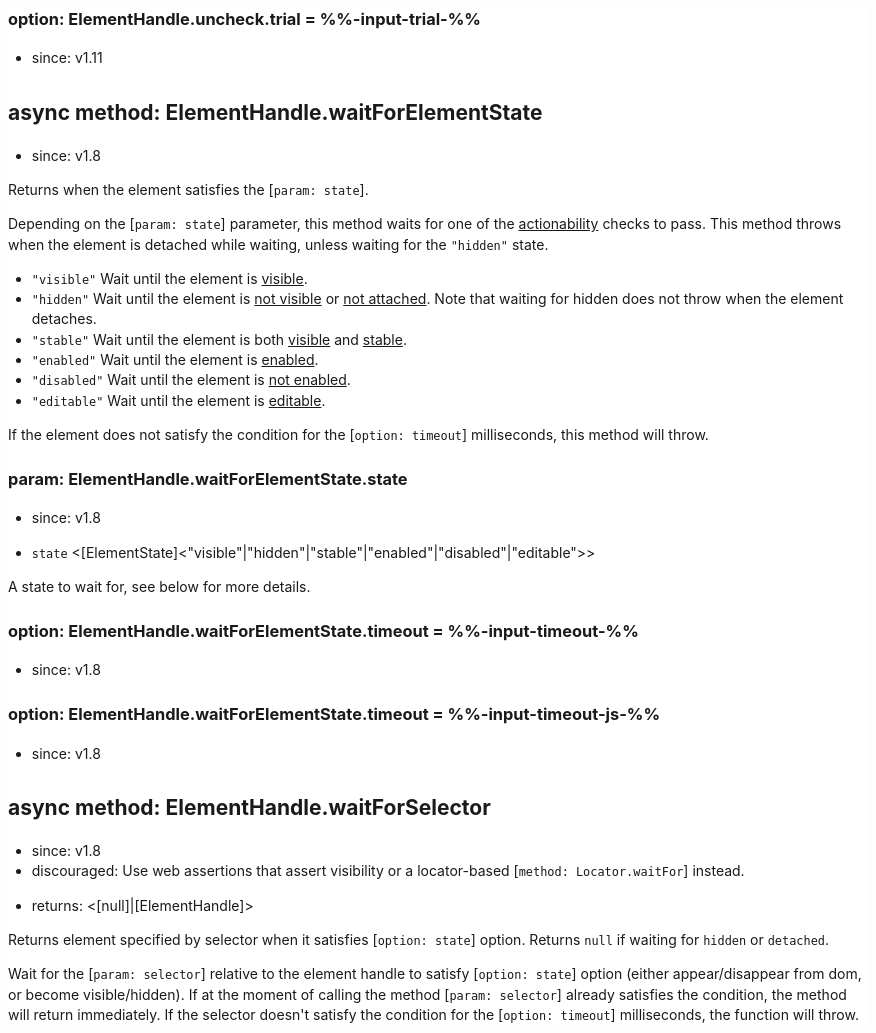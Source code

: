 ### option: ElementHandle.uncheck.trial = %%-input-trial-%%
* since: v1.11

## async method: ElementHandle.waitForElementState
* since: v1.8

Returns when the element satisfies the [`param: state`].

Depending on the [`param: state`] parameter, this method waits for one of the [actionability](../actionability.md) checks
to pass. This method throws when the element is detached while waiting, unless waiting for the `"hidden"` state.
* `"visible"` Wait until the element is [visible](../actionability.md#visible).
* `"hidden"` Wait until the element is [not visible](../actionability.md#visible) or
  [not attached](../actionability.md#attached). Note that waiting for hidden does not throw when the element detaches.
* `"stable"` Wait until the element is both [visible](../actionability.md#visible) and
  [stable](../actionability.md#stable).
* `"enabled"` Wait until the element is [enabled](../actionability.md#enabled).
* `"disabled"` Wait until the element is [not enabled](../actionability.md#enabled).
* `"editable"` Wait until the element is [editable](../actionability.md#editable).

If the element does not satisfy the condition for the [`option: timeout`] milliseconds, this method will throw.

### param: ElementHandle.waitForElementState.state
* since: v1.8
- `state` <[ElementState]<"visible"|"hidden"|"stable"|"enabled"|"disabled"|"editable">>

A state to wait for, see below for more details.

### option: ElementHandle.waitForElementState.timeout = %%-input-timeout-%%
* since: v1.8

### option: ElementHandle.waitForElementState.timeout = %%-input-timeout-js-%%
* since: v1.8

## async method: ElementHandle.waitForSelector
* since: v1.8
* discouraged: Use web assertions that assert visibility or a locator-based [`method: Locator.waitFor`] instead.
- returns: <[null]|[ElementHandle]>

Returns element specified by selector when it satisfies [`option: state`] option. Returns `null` if waiting for `hidden`
or `detached`.

Wait for the [`param: selector`] relative to the element handle to satisfy [`option: state`] option (either
appear/disappear from dom, or become visible/hidden). If at the moment of calling the method [`param: selector`] already
satisfies the condition, the method will return immediately. If the selector doesn't satisfy the condition for the
[`option: timeout`] milliseconds, the function will throw.
